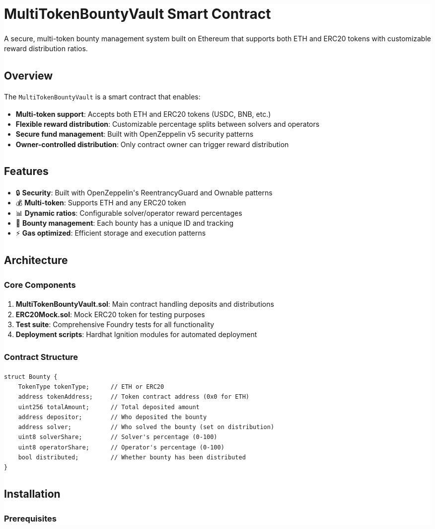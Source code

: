 # MultiTokenBountyVault Smart Contract

A secure, multi-token bounty management system built on Ethereum that supports both ETH and ERC20 tokens with customizable reward distribution ratios.

## Overview

The `MultiTokenBountyVault` is a smart contract that enables:
- **Multi-token support**: Accepts both ETH and ERC20 tokens (USDC, BNB, etc.)
- **Flexible reward distribution**: Customizable percentage splits between solvers and operators
- **Secure fund management**: Built with OpenZeppelin v5 security patterns
- **Owner-controlled distribution**: Only contract owner can trigger reward distribution

## Features

- 🔒 **Security**: Built with OpenZeppelin's ReentrancyGuard and Ownable patterns
- 💰 **Multi-token**: Supports ETH and any ERC20 token
- 📊 **Dynamic ratios**: Configurable solver/operator reward percentages
- 🎯 **Bounty management**: Each bounty has a unique ID and tracking
- ⚡ **Gas optimized**: Efficient storage and execution patterns

## Architecture

### Core Components

1. **MultiTokenBountyVault.sol**: Main contract handling deposits and distributions
2. **ERC20Mock.sol**: Mock ERC20 token for testing purposes
3. **Test suite**: Comprehensive Foundry tests for all functionality
4. **Deployment scripts**: Hardhat Ignition modules for automated deployment

### Contract Structure

```solidity
struct Bounty {
    TokenType tokenType;      // ETH or ERC20
    address tokenAddress;     // Token contract address (0x0 for ETH)
    uint256 totalAmount;      // Total deposited amount
    address depositor;        // Who deposited the bounty
    address solver;           // Who solved the bounty (set on distribution)
    uint8 solverShare;        // Solver's percentage (0-100)
    uint8 operatorShare;      // Operator's percentage (0-100)
    bool distributed;         // Whether bounty has been distributed
}
```

## Installation

### Prerequisites
